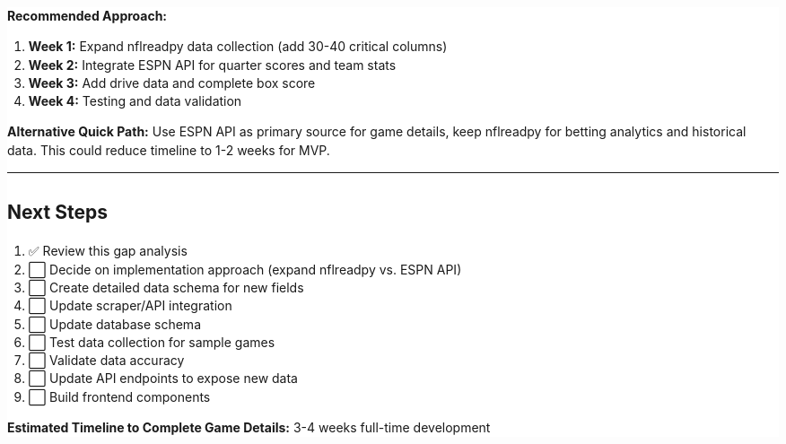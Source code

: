 **Recommended Approach:**
1. **Week 1:** Expand nflreadpy data collection (add 30-40 critical columns)
2. **Week 2:** Integrate ESPN API for quarter scores and team stats
3. **Week 3:** Add drive data and complete box score
4. **Week 4:** Testing and data validation

**Alternative Quick Path:**
Use ESPN API as primary source for game details, keep nflreadpy for betting analytics and historical data. This could reduce timeline to 1-2 weeks for MVP.

---

## Next Steps

1. ✅ Review this gap analysis
2. ⬜ Decide on implementation approach (expand nflreadpy vs. ESPN API)
3. ⬜ Create detailed data schema for new fields
4. ⬜ Update scraper/API integration
5. ⬜ Update database schema
6. ⬜ Test data collection for sample games
7. ⬜ Validate data accuracy
8. ⬜ Update API endpoints to expose new data
9. ⬜ Build frontend components

**Estimated Timeline to Complete Game Details:** 3-4 weeks full-time development

